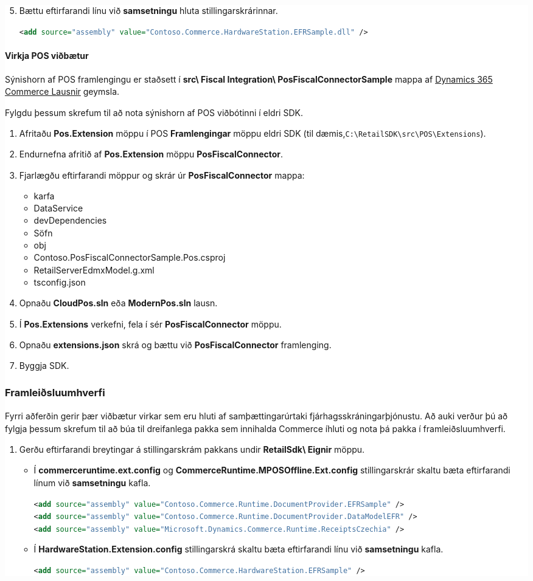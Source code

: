 5. Bættu eftirfarandi línu við **samsetningu** hluta stillingarskrárinnar.

    ``` xml
    <add source="assembly" value="Contoso.Commerce.HardwareStation.EFRSample.dll" />
    ```

#### <a name="enable-pos-extensions"></a>Virkja POS viðbætur

Sýnishorn af POS framlengingu er staðsett í **src\\ Fiscal Integration\\ PosFiscalConnectorSample** mappa af [Dynamics 365 Commerce Lausnir](https://github.com/microsoft/Dynamics365Commerce.Solutions/) geymsla.

Fylgdu þessum skrefum til að nota sýnishorn af POS viðbótinni í eldri SDK.

1. Afritaðu **Pos.Extension** möppu í POS **Framlengingar** möppu eldri SDK (til dæmis,`C:\RetailSDK\src\POS\Extensions`).
1. Endurnefna afritið af **Pos.Extension** möppu **PosFiscalConnector**.
1. Fjarlægðu eftirfarandi möppur og skrár úr **PosFiscalConnector** mappa:

    - karfa
    - DataService
    - devDependencies
    - Söfn
    - obj
    - Contoso.PosFiscalConnectorSample.Pos.csproj
    - RetailServerEdmxModel.g.xml
    - tsconfig.json

1. Opnaðu **CloudPos.sln** eða **ModernPos.sln** lausn.
1. Í **Pos.Extensions** verkefni, fela í sér **PosFiscalConnector** möppu.
1. Opnaðu **extensions.json** skrá og bættu við **PosFiscalConnector** framlenging.
1. Byggja SDK.

### <a name="production-environment"></a>Framleiðsluumhverfi

Fyrri aðferðin gerir þær viðbætur virkar sem eru hluti af samþættingarúrtaki fjárhagsskráningarþjónustu. Að auki verður þú að fylgja þessum skrefum til að búa til dreifanlega pakka sem innihalda Commerce íhluti og nota þá pakka í framleiðsluumhverfi.

1. Gerðu eftirfarandi breytingar á stillingarskrám pakkans undir **RetailSdk\\ Eignir** möppu.

    - Í **commerceruntime.ext.config** og **CommerceRuntime.MPOSOffline.Ext.config** stillingarskrár skaltu bæta eftirfarandi línum við **samsetningu** kafla.

        ``` xml
        <add source="assembly" value="Contoso.Commerce.Runtime.DocumentProvider.EFRSample" />
        <add source="assembly" value="Contoso.Commerce.Runtime.DocumentProvider.DataModelEFR" />
        <add source="assembly" value="Microsoft.Dynamics.Commerce.Runtime.ReceiptsCzechia" />
        ```

    - Í **HardwareStation.Extension.config** stillingarskrá skaltu bæta eftirfarandi línu við **samsetningu** kafla.

        ``` xml
        <add source="assembly" value="Contoso.Commerce.HardwareStation.EFRSample" />
        ```
